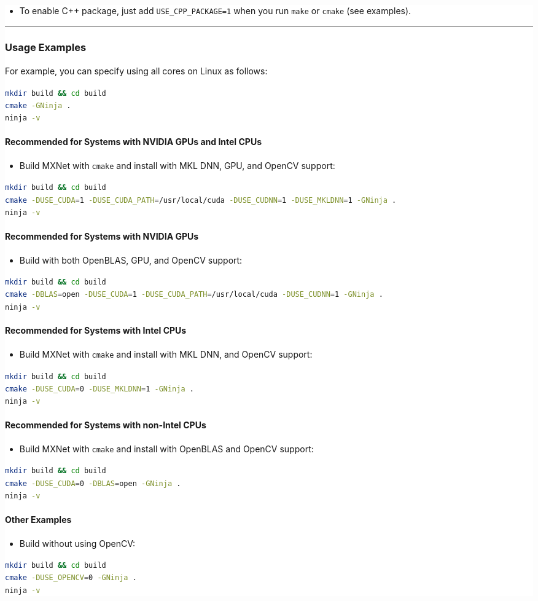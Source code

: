 * To enable C++ package, just add `USE_CPP_PACKAGE=1` when you run `make` or `cmake` (see examples).

<hr>

### Usage Examples

For example, you can specify using all cores on Linux as follows:

```bash
mkdir build && cd build
cmake -GNinja .
ninja -v
```


#### Recommended for Systems with NVIDIA GPUs and Intel CPUs
* Build MXNet with `cmake` and install with MKL DNN, GPU, and OpenCV support:

```bash
mkdir build && cd build
cmake -DUSE_CUDA=1 -DUSE_CUDA_PATH=/usr/local/cuda -DUSE_CUDNN=1 -DUSE_MKLDNN=1 -GNinja .
ninja -v
```

#### Recommended for Systems with NVIDIA GPUs
* Build with both OpenBLAS, GPU, and OpenCV support:

```bash
mkdir build && cd build
cmake -DBLAS=open -DUSE_CUDA=1 -DUSE_CUDA_PATH=/usr/local/cuda -DUSE_CUDNN=1 -GNinja .
ninja -v
```

#### Recommended for Systems with Intel CPUs
* Build MXNet with `cmake` and install with MKL DNN, and OpenCV support:

```bash
mkdir build && cd build
cmake -DUSE_CUDA=0 -DUSE_MKLDNN=1 -GNinja .
ninja -v
```

#### Recommended for Systems with non-Intel CPUs
* Build MXNet with `cmake` and install with OpenBLAS and OpenCV support:

```bash
mkdir build && cd build
cmake -DUSE_CUDA=0 -DBLAS=open -GNinja .
ninja -v
```

#### Other Examples

* Build without using OpenCV:

```bash
mkdir build && cd build
cmake -DUSE_OPENCV=0 -GNinja .
ninja -v
```
